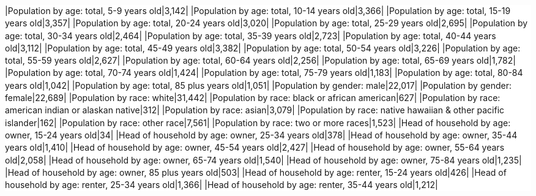 |Population by age: total, 5-9 years old|3,142|
|Population by age: total, 10-14 years old|3,366|
|Population by age: total, 15-19 years old|3,357|
|Population by age: total, 20-24 years old|3,020|
|Population by age: total, 25-29 years old|2,695|
|Population by age: total, 30-34 years old|2,464|
|Population by age: total, 35-39 years old|2,723|
|Population by age: total, 40-44 years old|3,112|
|Population by age: total, 45-49 years old|3,382|
|Population by age: total, 50-54 years old|3,226|
|Population by age: total, 55-59 years old|2,627|
|Population by age: total, 60-64 years old|2,256|
|Population by age: total, 65-69 years old|1,782|
|Population by age: total, 70-74 years old|1,424|
|Population by age: total, 75-79 years old|1,183|
|Population by age: total, 80-84 years old|1,042|
|Population by age: total, 85 plus years old|1,051|
|Population by gender: male|22,017|
|Population by gender: female|22,689|
|Population by race: white|31,442|
|Population by race: black or african american|627|
|Population by race: american indian or alaskan native|312|
|Population by race: asian|3,079|
|Population by race: native hawaiian & other pacific islander|162|
|Population by race: other race|7,561|
|Population by race: two or more races|1,523|
|Head of household by age: owner, 15-24 years old|34|
|Head of household by age: owner, 25-34 years old|378|
|Head of household by age: owner, 35-44 years old|1,410|
|Head of household by age: owner, 45-54 years old|2,427|
|Head of household by age: owner, 55-64 years old|2,058|
|Head of household by age: owner, 65-74 years old|1,540|
|Head of household by age: owner, 75-84 years old|1,235|
|Head of household by age: owner, 85 plus years old|503|
|Head of household by age: renter, 15-24 years old|426|
|Head of household by age: renter, 25-34 years old|1,366|
|Head of household by age: renter, 35-44 years old|1,212|